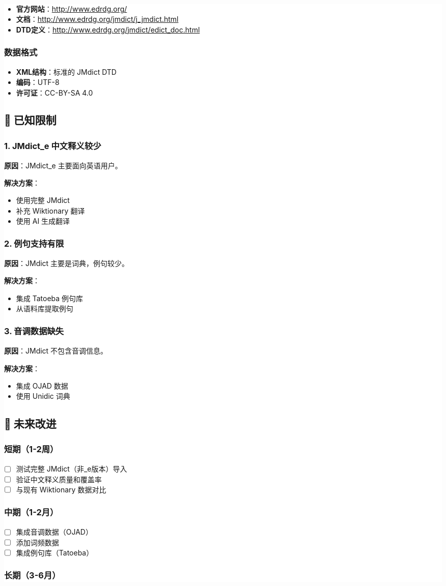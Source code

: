- **官方网站**：http://www.edrdg.org/
- **文档**：http://www.edrdg.org/jmdict/j_jmdict.html
- **DTD定义**：http://www.edrdg.org/jmdict/edict_doc.html

### 数据格式

- **XML结构**：标准的 JMdict DTD
- **编码**：UTF-8
- **许可证**：CC-BY-SA 4.0

## 🐛 已知限制

### 1. JMdict_e 中文释义较少

**原因**：JMdict_e 主要面向英语用户。

**解决方案**：
- 使用完整 JMdict
- 补充 Wiktionary 翻译
- 使用 AI 生成翻译

### 2. 例句支持有限

**原因**：JMdict 主要是词典，例句较少。

**解决方案**：
- 集成 Tatoeba 例句库
- 从语料库提取例句

### 3. 音调数据缺失

**原因**：JMdict 不包含音调信息。

**解决方案**：
- 集成 OJAD 数据
- 使用 Unidic 词典

## 🔮 未来改进

### 短期（1-2周）

- [ ] 测试完整 JMdict（非_e版本）导入
- [ ] 验证中文释义质量和覆盖率
- [ ] 与现有 Wiktionary 数据对比

### 中期（1-2月）

- [ ] 集成音调数据（OJAD）
- [ ] 添加词频数据
- [ ] 集成例句库（Tatoeba）

### 长期（3-6月）
